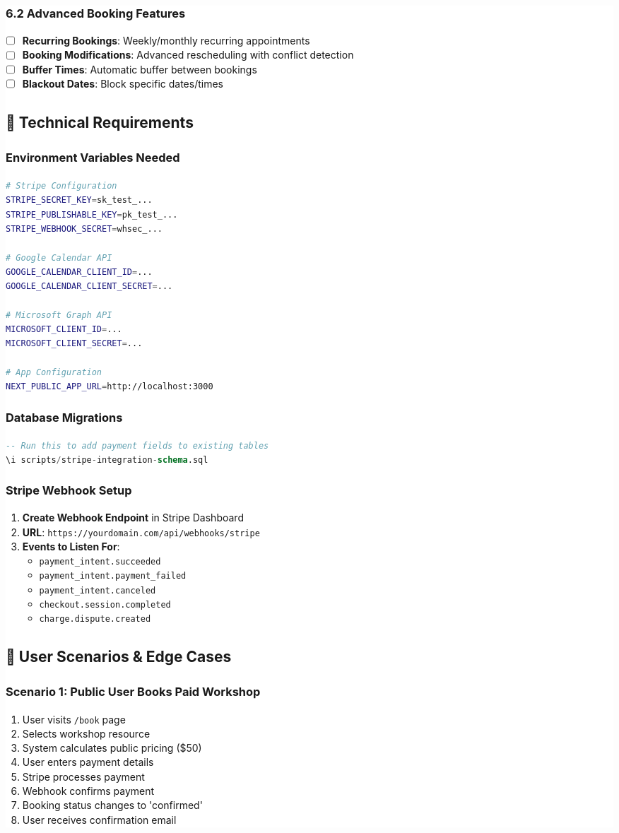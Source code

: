 ### **6.2 Advanced Booking Features**
- [ ] **Recurring Bookings**: Weekly/monthly recurring appointments
- [ ] **Booking Modifications**: Advanced rescheduling with conflict detection
- [ ] **Buffer Times**: Automatic buffer between bookings
- [ ] **Blackout Dates**: Block specific dates/times

## 🔧 **Technical Requirements**

### **Environment Variables Needed**
```bash
# Stripe Configuration
STRIPE_SECRET_KEY=sk_test_...
STRIPE_PUBLISHABLE_KEY=pk_test_...
STRIPE_WEBHOOK_SECRET=whsec_...

# Google Calendar API
GOOGLE_CALENDAR_CLIENT_ID=...
GOOGLE_CALENDAR_CLIENT_SECRET=...

# Microsoft Graph API
MICROSOFT_CLIENT_ID=...
MICROSOFT_CLIENT_SECRET=...

# App Configuration
NEXT_PUBLIC_APP_URL=http://localhost:3000
```

### **Database Migrations**
```sql
-- Run this to add payment fields to existing tables
\i scripts/stripe-integration-schema.sql
```

### **Stripe Webhook Setup**
1. **Create Webhook Endpoint** in Stripe Dashboard
2. **URL**: `https://yourdomain.com/api/webhooks/stripe`
3. **Events to Listen For**:
   - `payment_intent.succeeded`
   - `payment_intent.payment_failed`
   - `payment_intent.canceled`
   - `checkout.session.completed`
   - `charge.dispute.created`

## 🎯 **User Scenarios & Edge Cases**

### **Scenario 1: Public User Books Paid Workshop**
1. User visits `/book` page
2. Selects workshop resource
3. System calculates public pricing ($50)
4. User enters payment details
5. Stripe processes payment
6. Webhook confirms payment
7. Booking status changes to 'confirmed'
8. User receives confirmation email
